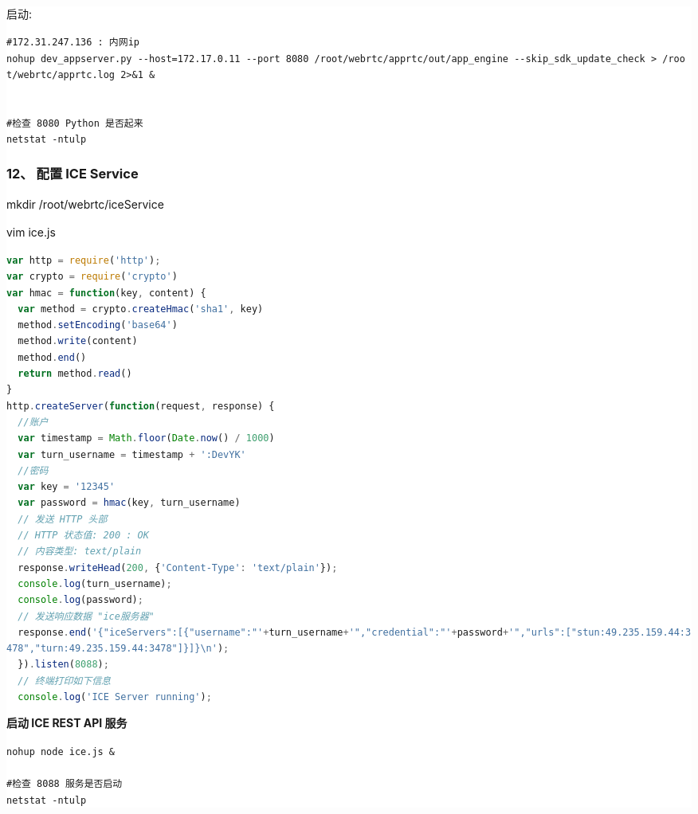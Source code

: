 启动:

```shell
#172.31.247.136 : 内网ip
nohup dev_appserver.py --host=172.17.0.11 --port 8080 /root/webrtc/apprtc/out/app_engine --skip_sdk_update_check > /root/webrtc/apprtc.log 2>&1 &


#检查 8080 Python 是否起来
netstat -ntulp
```

### 12、 配置 ICE Service

mkdir /root/webrtc/iceService

vim ice.js

```js
var http = require('http');
var crypto = require('crypto')
var hmac = function(key, content) {
  var method = crypto.createHmac('sha1', key)
  method.setEncoding('base64')
  method.write(content)
  method.end()
  return method.read()
}
http.createServer(function(request, response) {
  //账户
  var timestamp = Math.floor(Date.now() / 1000)
  var turn_username = timestamp + ':DevYK'
  //密码
  var key = '12345'
  var password = hmac(key, turn_username)
  // 发送 HTTP 头部 
  // HTTP 状态值: 200 : OK
  // 内容类型: text/plain
  response.writeHead(200, {'Content-Type': 'text/plain'});
  console.log(turn_username);
  console.log(password);
  // 发送响应数据 "ice服务器"
  response.end('{"iceServers":[{"username":"'+turn_username+'","credential":"'+password+'","urls":["stun:49.235.159.44:3478","turn:49.235.159.44:3478"]}]}\n');
  }).listen(8088);
  // 终端打印如下信息
  console.log('ICE Server running');
```

**启动 ICE REST API 服务**

```shell
nohup node ice.js &

#检查 8088 服务是否启动
netstat -ntulp
```
